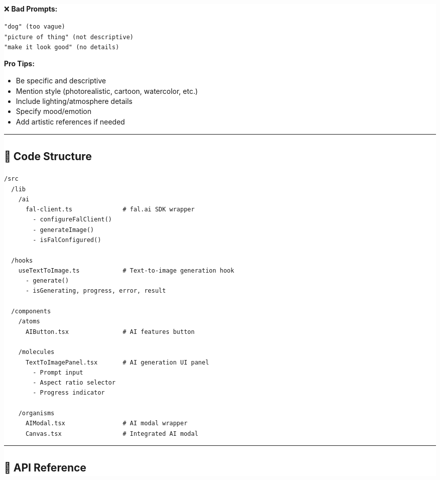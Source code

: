 ❌ **Bad Prompts:**

```
"dog" (too vague)
"picture of thing" (not descriptive)
"make it look good" (no details)
```

**Pro Tips:**

- Be specific and descriptive
- Mention style (photorealistic, cartoon, watercolor, etc.)
- Include lighting/atmosphere details
- Specify mood/emotion
- Add artistic references if needed

---

## 📁 **Code Structure**

```
/src
  /lib
    /ai
      fal-client.ts              # fal.ai SDK wrapper
        - configureFalClient()
        - generateImage()
        - isFalConfigured()

  /hooks
    useTextToImage.ts            # Text-to-image generation hook
      - generate()
      - isGenerating, progress, error, result

  /components
    /atoms
      AIButton.tsx               # AI features button

    /molecules
      TextToImagePanel.tsx       # AI generation UI panel
        - Prompt input
        - Aspect ratio selector
        - Progress indicator

    /organisms
      AIModal.tsx                # AI modal wrapper
      Canvas.tsx                 # Integrated AI modal
```

---

## 🔧 **API Reference**
